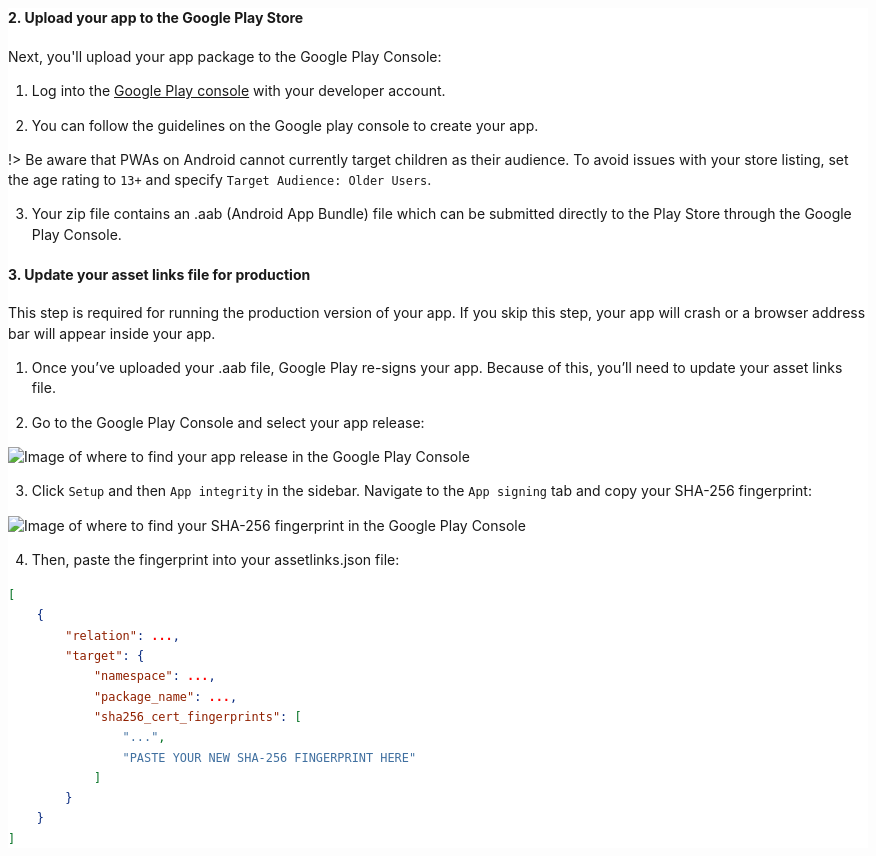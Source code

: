 #### 2. Upload your app to the Google Play Store

Next, you'll upload your app package to the Google Play Console:

1. Log into the [Google Play console](https://accounts.google.com/ServiceLogin?service=androiddeveloper&passive=true&continue=https%3A%2F%2Fplay.google.com%2Fconsole%2Fdeveloper%2F&_ga=2.66648750.1051416686.1651811327-1598367844.1601053784&_gac=1.56812888.1651811327.CjwKCAjw682TBhATEiwA9crl3yKK_grMWzVOA0JoU2P7-u8rnAIT0dEfclwuycEkxU5CK27UGzUZAhoC7McQAvD_BwE) with your developer account.
   
2. You can follow the guidelines on the Google play console to create your app. 
   
!> Be aware that PWAs on Android cannot currently target children as their audience. To avoid issues with your store listing, set the age rating to `13+` and specify `Target Audience: Older Users`.
   
3. Your zip file contains an .aab (Android App Bundle) file which can be submitted directly to the Play Store through the Google Play Console.
   

#### 3. Update your asset links file for production

This step is required for running the production version of your app. If you skip this step, your app will crash or a browser address bar will appear inside your app. 

1. Once you’ve uploaded your .aab file, Google Play re-signs your app. Because of this, you’ll need to update your asset links file.
   
2. Go to the Google Play Console and select your app release:

<div class="docs-image">
    <img src="/assets/builder/android/google-play-app-release.png" alt="Image of where to find your app release in the Google Play Console" width=700>
</div>

3. Click `Setup` and then `App integrity` in the sidebar. Navigate to the `App signing` tab and copy your SHA-256 fingerprint:

<div class="docs-image">
    <img src="/assets/builder/android/google-play-sha256.png" alt="Image of where to find your SHA-256 fingerprint in the Google Play Console" width=700>
</div>


4. Then, paste the fingerprint into your assetlinks.json file:

```json
[
    {
        "relation": ...,
        "target": {
            "namespace": ...,
            "package_name": ...,
            "sha256_cert_fingerprints": [
                "...",
                "PASTE YOUR NEW SHA-256 FINGERPRINT HERE"
            ]
        }
    }
]
```
    